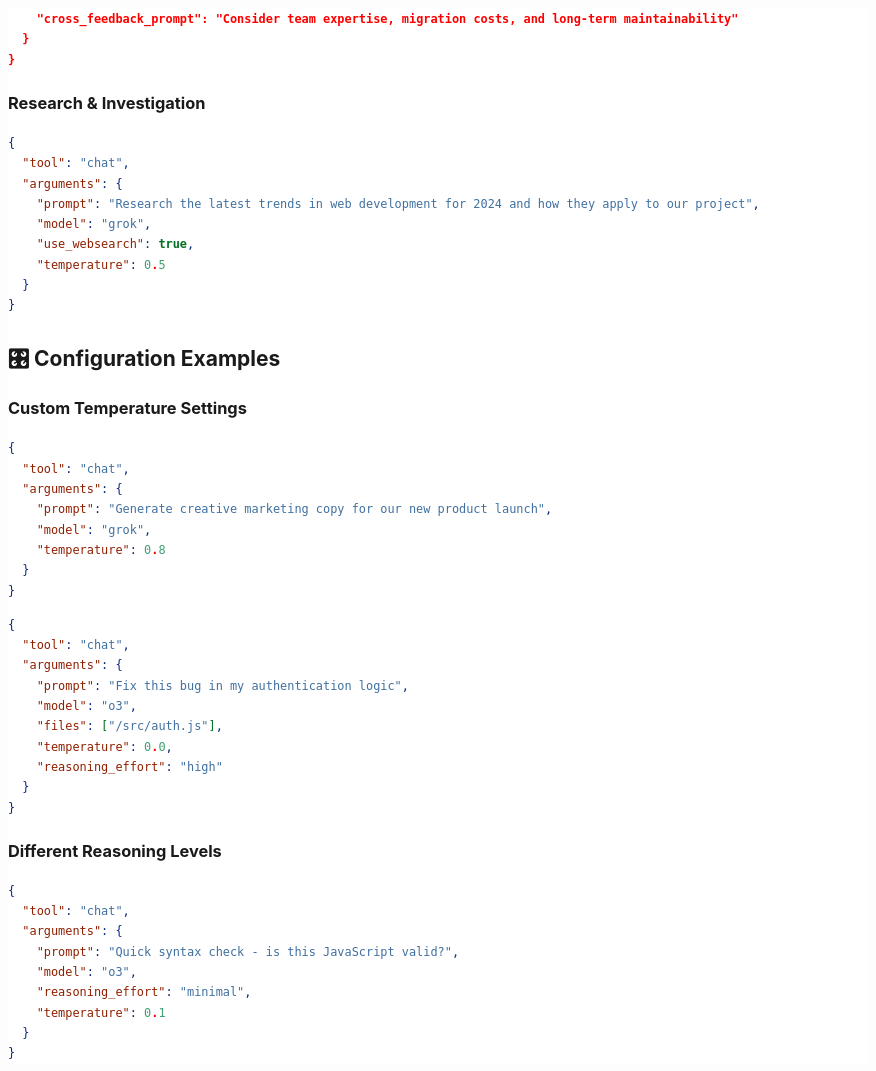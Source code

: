 ```json
    "cross_feedback_prompt": "Consider team expertise, migration costs, and long-term maintainability"
  }
}
```

### Research & Investigation

```json
{
  "tool": "chat",
  "arguments": {
    "prompt": "Research the latest trends in web development for 2024 and how they apply to our project",
    "model": "grok",
    "use_websearch": true,
    "temperature": 0.5
  }
}
```

## 🎛️ Configuration Examples

### Custom Temperature Settings

```json
{
  "tool": "chat",
  "arguments": {
    "prompt": "Generate creative marketing copy for our new product launch",
    "model": "grok",
    "temperature": 0.8
  }
}
```

```json
{
  "tool": "chat", 
  "arguments": {
    "prompt": "Fix this bug in my authentication logic",
    "model": "o3",
    "files": ["/src/auth.js"],
    "temperature": 0.0,
    "reasoning_effort": "high"
  }
}
```

### Different Reasoning Levels

```json
{
  "tool": "chat",
  "arguments": {
    "prompt": "Quick syntax check - is this JavaScript valid?",
    "model": "o3",
    "reasoning_effort": "minimal",
    "temperature": 0.1
  }
}
```
